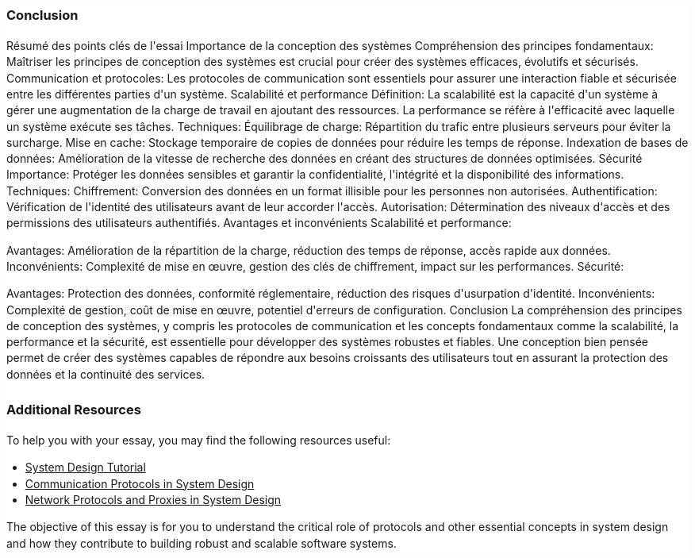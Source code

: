 

### Conclusion

Résumé des points clés de l'essai
Importance de la conception des systèmes
Compréhension des principes fondamentaux: Maîtriser les principes de conception des systèmes est crucial pour créer des systèmes efficaces, évolutifs et sécurisés.
Communication et protocoles: Les protocoles de communication sont essentiels pour assurer une interaction fiable et sécurisée entre les différentes parties d'un système.
Scalabilité et performance
Définition: La scalabilité est la capacité d'un système à gérer une augmentation de la charge de travail en ajoutant des ressources. La performance se réfère à l'efficacité avec laquelle un système exécute ses tâches.
Techniques:
Équilibrage de charge: Répartition du trafic entre plusieurs serveurs pour éviter la surcharge.
Mise en cache: Stockage temporaire de copies de données pour réduire les temps de réponse.
Indexation de bases de données: Amélioration de la vitesse de recherche des données en créant des structures de données optimisées.
Sécurité
Importance: Protéger les données sensibles et garantir la confidentialité, l'intégrité et la disponibilité des informations.
Techniques:
Chiffrement: Conversion des données en un format illisible pour les personnes non autorisées.
Authentification: Vérification de l'identité des utilisateurs avant de leur accorder l'accès.
Autorisation: Détermination des niveaux d'accès et des permissions des utilisateurs authentifiés.
Avantages et inconvénients
Scalabilité et performance:

Avantages: Amélioration de la répartition de la charge, réduction des temps de réponse, accès rapide aux données.
Inconvénients: Complexité de mise en œuvre, gestion des clés de chiffrement, impact sur les performances.
Sécurité:

Avantages: Protection des données, conformité réglementaire, réduction des risques d'usurpation d'identité.
Inconvénients: Complexité de gestion, coût de mise en œuvre, potentiel d'erreurs de configuration.
Conclusion
La compréhension des principes de conception des systèmes, y compris les protocoles de communication et les concepts fondamentaux comme la scalabilité, la performance et la sécurité, est essentielle pour développer des systèmes robustes et fiables. Une conception bien pensée permet de créer des systèmes capables de répondre aux besoins croissants des utilisateurs tout en assurant la protection des données et la continuité des services.
### Additional Resources

To help you with your essay, you may find the following resources useful:

- [System Design Tutorial](https://www.geeksforgeeks.org/system-design-tutorial/)
- [Communication Protocols in System Design](https://www.geeksforgeeks.org/communication-protocols-in-system-design/)
- [Network Protocols and Proxies in System Design](https://www.geeksforgeeks.org/network-protocols-and-proxies-in-system-design/)

The objective of this essay is for you to understand the critical role of protocols and other essential concepts in system design and how they contribute to building robust and scalable software systems.